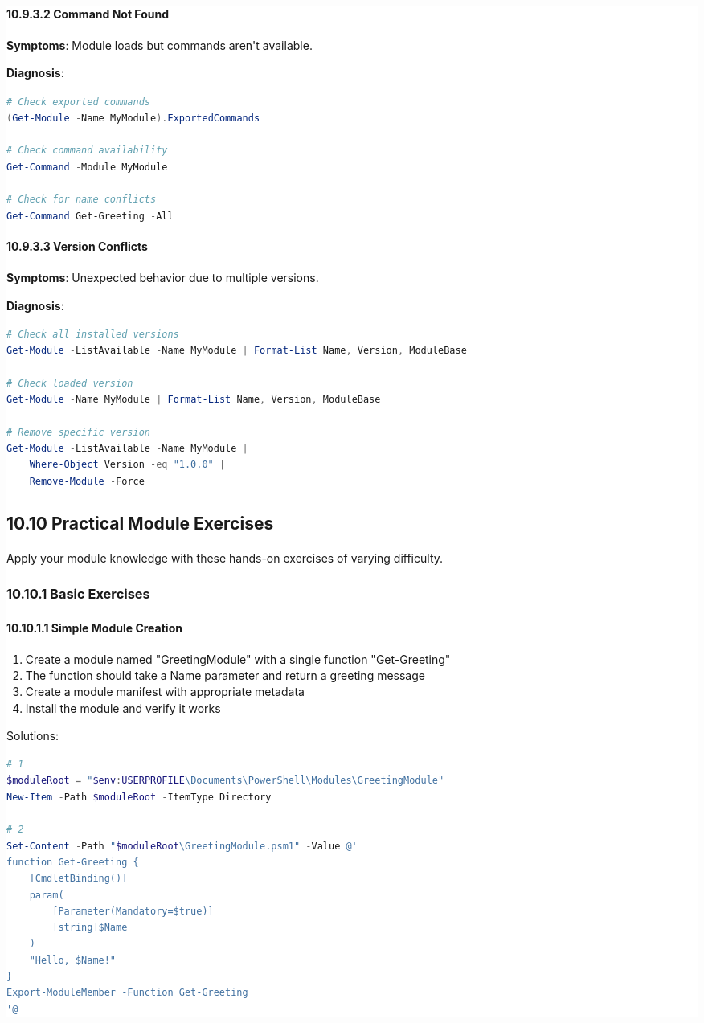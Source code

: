 #### 10.9.3.2 Command Not Found

**Symptoms**: Module loads but commands aren't available.

**Diagnosis**:
```powershell
# Check exported commands
(Get-Module -Name MyModule).ExportedCommands

# Check command availability
Get-Command -Module MyModule

# Check for name conflicts
Get-Command Get-Greeting -All
```

#### 10.9.3.3 Version Conflicts

**Symptoms**: Unexpected behavior due to multiple versions.

**Diagnosis**:
```powershell
# Check all installed versions
Get-Module -ListAvailable -Name MyModule | Format-List Name, Version, ModuleBase

# Check loaded version
Get-Module -Name MyModule | Format-List Name, Version, ModuleBase

# Remove specific version
Get-Module -ListAvailable -Name MyModule | 
    Where-Object Version -eq "1.0.0" | 
    Remove-Module -Force
```

## 10.10 Practical Module Exercises

Apply your module knowledge with these hands-on exercises of varying difficulty.

### 10.10.1 Basic Exercises

#### 10.10.1.1 Simple Module Creation

1. Create a module named "GreetingModule" with a single function "Get-Greeting"
2. The function should take a Name parameter and return a greeting message
3. Create a module manifest with appropriate metadata
4. Install the module and verify it works

Solutions:
```powershell
# 1
$moduleRoot = "$env:USERPROFILE\Documents\PowerShell\Modules\GreetingModule"
New-Item -Path $moduleRoot -ItemType Directory

# 2
Set-Content -Path "$moduleRoot\GreetingModule.psm1" -Value @'
function Get-Greeting {
    [CmdletBinding()]
    param(
        [Parameter(Mandatory=$true)]
        [string]$Name
    )
    "Hello, $Name!"
}
Export-ModuleMember -Function Get-Greeting
'@

```